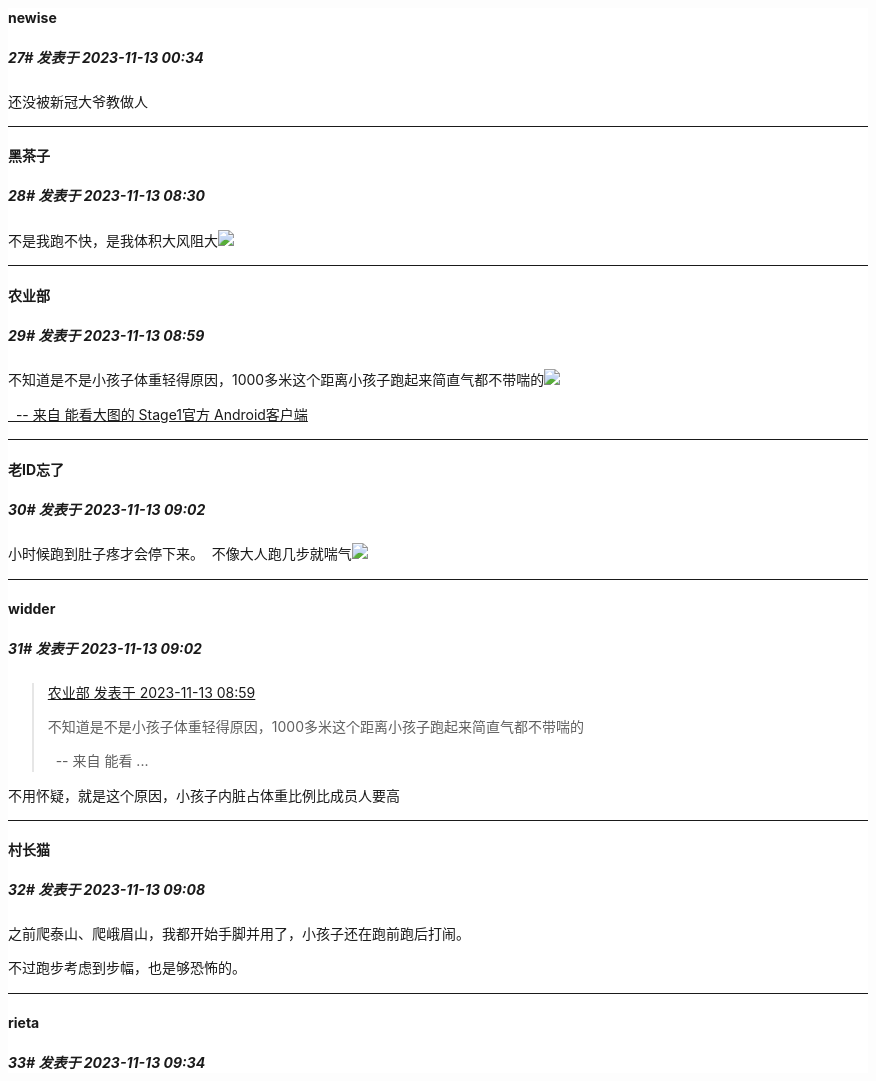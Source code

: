 ####  newise  
##### 27#       发表于 2023-11-13 00:34

还没被新冠大爷教做人

*****

####  黑茶子  
##### 28#       发表于 2023-11-13 08:30

不是我跑不快，是我体积大风阻大<img src="https://static.saraba1st.com/image/smiley/face2017/127.png" referrerpolicy="no-referrer">

*****

####  农业部  
##### 29#       发表于 2023-11-13 08:59

不知道是不是小孩子体重轻得原因，1000多米这个距离小孩子跑起来简直气都不带喘的<img src="https://static.saraba1st.com/image/smiley/face2017/069.png" referrerpolicy="no-referrer">

[  -- 来自 能看大图的 Stage1官方 Android客户端](https://www.coolapk.com/apk/140634)

*****

####  老ID忘了  
##### 30#       发表于 2023-11-13 09:02

小时候跑到肚子疼才会停下来。  不像大人跑几步就喘气<img src="https://static.saraba1st.com/image/smiley/face2017/022.png" referrerpolicy="no-referrer">


*****

####  widder  
##### 31#       发表于 2023-11-13 09:02

<blockquote><a href="httphttps://bbs.saraba1st.com/2b/forum.php?mod=redirect&amp;goto=findpost&amp;pid=63027276&amp;ptid=2160471" target="_blank">农业部 发表于 2023-11-13 08:59</a>

不知道是不是小孩子体重轻得原因，1000多米这个距离小孩子跑起来简直气都不带喘的

  -- 来自 能看 ...</blockquote>
不用怀疑，就是这个原因，小孩子内脏占体重比例比成员人要高

*****

####  村长猫  
##### 32#       发表于 2023-11-13 09:08

之前爬泰山、爬峨眉山，我都开始手脚并用了，小孩子还在跑前跑后打闹。

不过跑步考虑到步幅，也是够恐怖的。

*****

####  rieta  
##### 33#       发表于 2023-11-13 09:34
